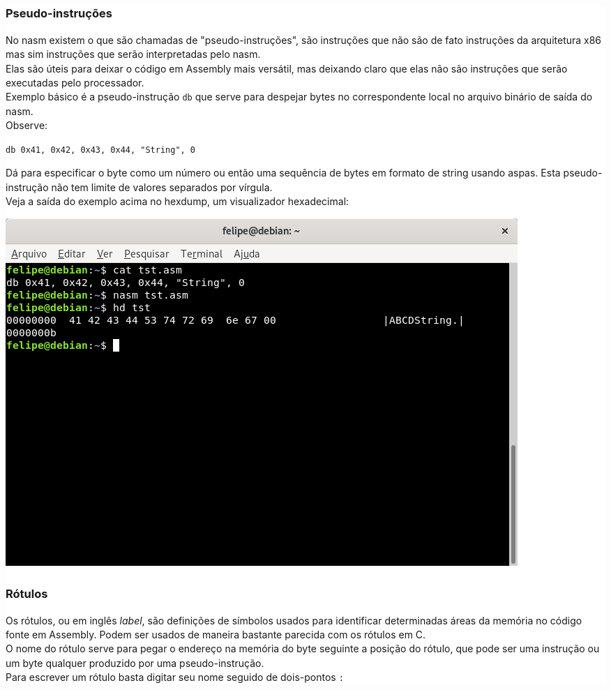 ### Pseudo-instruções

No nasm existem o que são chamadas de "pseudo-instruções", são instruções que não são de fato instruções da arquitetura x86 mas sim instruções que serão interpretadas pelo nasm.  
Elas são úteis para deixar o código em Assembly mais versátil, mas deixando claro que elas não são instruções que serão executadas pelo processador.  
Exemplo básico é a pseudo-instrução `db` que serve para despejar bytes no correspondente local no arquivo binário de saída do nasm.  
Observe:

```text
db 0x41, 0x42, 0x43, 0x44, "String", 0
```

Dá para especificar o byte como um número ou então uma sequência de bytes em formato de string usando aspas. Esta pseudo-instrução não tem limite de valores separados por vírgula.  
Veja a saída do exemplo acima no hexdump, um visualizador hexadecimal:

![](../.gitbook/assets/captura-de-tela-de-2019-07-16-10-52-25.png)

### Rótulos

Os rótulos, ou em inglês _label_, são definições de símbolos usados para identificar determinadas áreas da memória no código fonte em Assembly. Podem ser usados de maneira bastante parecida com os rótulos em C.  
O nome do rótulo serve para pegar o endereço na memória do byte seguinte a posição do rótulo, que pode ser uma instrução ou um byte qualquer produzido por uma pseudo-instrução.  
Para escrever um rótulo basta digitar seu nome seguido de dois-pontos `:`
